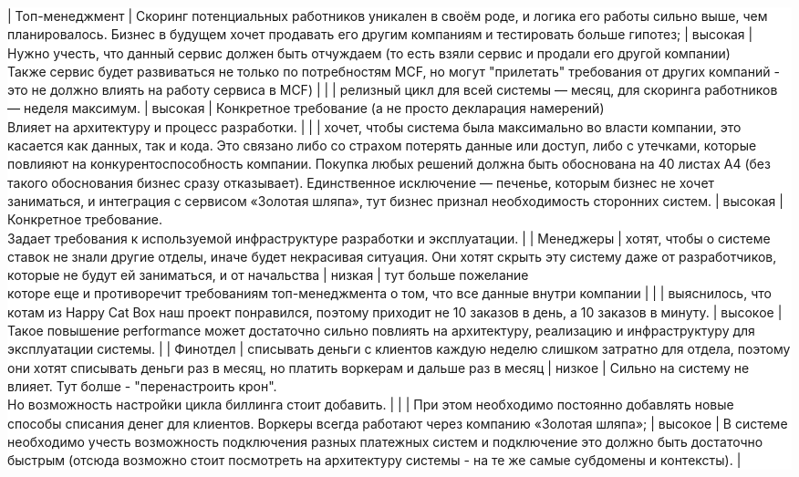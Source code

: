 | Топ-менеджмент | Скоринг потенциальных работников уникален в своём роде, и логика его работы сильно выше, чем планировалось. Бизнес в будущем хочет продавать его другим компаниям и тестировать больше гипотез;                                                                                                                                                                                                                                                                                                               | высокая  | Нужно учесть, что данный сервис должен быть отчуждаем (то есть взяли сервис и продали его другой компании)<br>Также сервис будет развиваться не только по потребностям MCF, но могут "прилетать" требования от других компаний - это не должно влиять на работу сервиса в MCF) |
|                | релизный цикл для всей системы — месяц, для скоринга работников — неделя максимум.                                                                                                                                                                                                                                                                                                                                                                                                                            | высокая  | Конкретное требование (а не просто декларация намерений)<br>Влияет на архитектуру и процесс разработки.                                                                                                                                                                        |
|                | хочет, чтобы система была максимально во власти компании, это касается как данных, так и кода. Это связано либо со страхом потерять данные или доступ, либо с утечками, которые повлияют на конкурентоспособность компании. Покупка любых решений должна быть обоснована на 40 листах А4 (без такого обоснования бизнес сразу отказывает). Единственное исключение — печенье, которым бизнес не хочет заниматься, и интеграция с сервисом «Золотая шляпа», тут бизнес признал необходимость сторонних систем. | высокая  | Конкретное требование.<br>Задает требования к используемой инфраструктуре разработки и эксплуатации.                                                                                                                                                                           |
| Менеджеры      | хотят, чтобы о системе ставок не знали другие отделы, иначе будет некрасивая ситуация. Они хотят скрыть эту систему даже от разработчиков, которые не будут ей заниматься, и от начальства                                                                                                                                                                                                                                                                                                                    | низкая   | тут больше пожелание<br>которе еще и противоречит требованиям топ-менеджмента о том, что все данные внутри компании                                                                                                                                                            |
|                | выяснилось, что котам из Happy Cat Box наш проект понравился, поэтому приходит не 10 заказов в день, а 10 заказов в минуту.                                                                                                                                                                                                                                                                                                                                                                                   | высокое  | Такое повышение performance может достаточно сильно повлиять на архитектуру, реализацию и инфраструктуру для эксплуатации системы.                                                                                                                                             |
| Финотдел       | списывать деньги с клиентов каждую неделю слишком затратно для отдела, поэтому они хотят списывать деньги раз в месяц, но платить воркерам и дальше раз в месяц                                                                                                                                                                                                                                                                                                                                               | низкое   | Сильно на систему не влияет. Тут болше - "перенастроить крон".<br>Но возможность настройки цикла биллинга стоит добавить.                                                                                                                                                      |
|                | При этом необходимо постоянно добавлять новые способы списания денег для клиентов. Воркеры всегда работают через компанию «Золотая шляпа»;                                                                                                                                                                                                                                                                                                                                                                    | высокое  | В системе необходимо учесть возможность подключения разных платежных систем и подключение это должно быть достаточно быстрым (отсюда возможно стоит посмотреть на архитектуру системы - на те же самые субдомены и контексты).                                                 |
